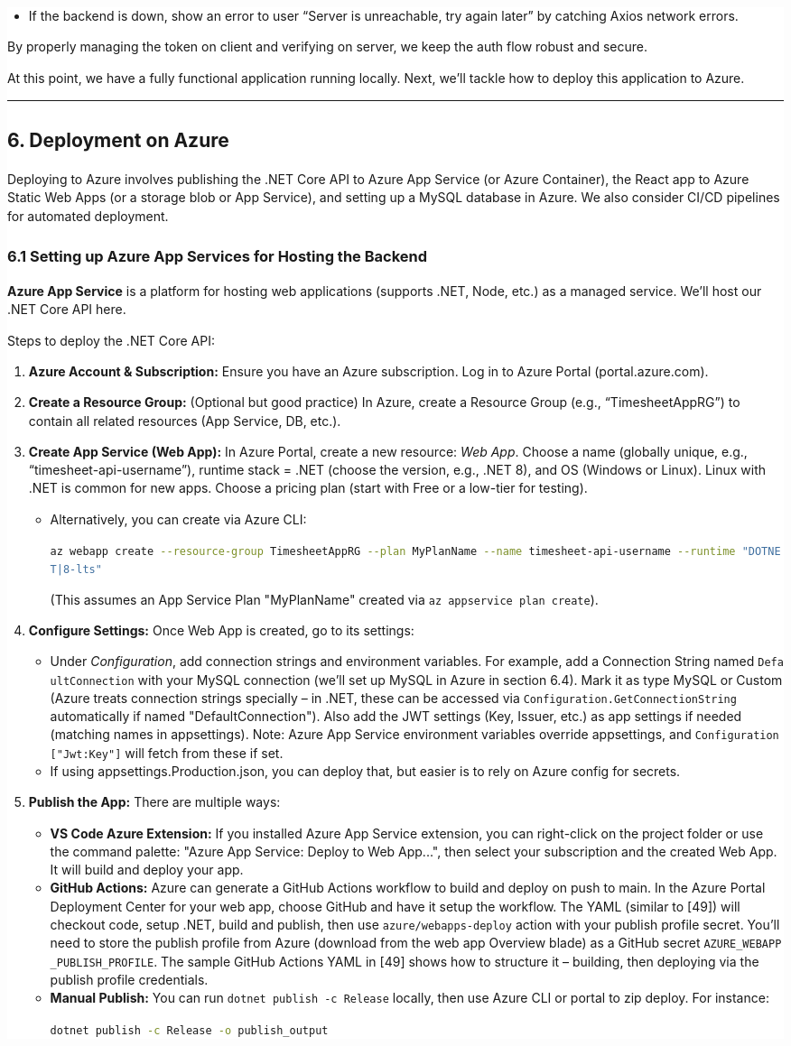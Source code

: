   - If the backend is down, show an error to user “Server is unreachable, try again later” by catching Axios network errors.

By properly managing the token on client and verifying on server, we keep the auth flow robust and secure.

At this point, we have a fully functional application running locally. Next, we’ll tackle how to deploy this application to Azure.

---

## 6. **Deployment on Azure**

Deploying to Azure involves publishing the .NET Core API to Azure App Service (or Azure Container), the React app to Azure Static Web Apps (or a storage blob or App Service), and setting up a MySQL database in Azure. We also consider CI/CD pipelines for automated deployment.

### **6.1 Setting up Azure App Services for Hosting the Backend**

**Azure App Service** is a platform for hosting web applications (supports .NET, Node, etc.) as a managed service. We’ll host our .NET Core API here.

Steps to deploy the .NET Core API:

1. **Azure Account & Subscription:** Ensure you have an Azure subscription. Log in to Azure Portal (portal.azure.com).
2. **Create a Resource Group:** (Optional but good practice) In Azure, create a Resource Group (e.g., “TimesheetAppRG”) to contain all related resources (App Service, DB, etc.).
3. **Create App Service (Web App):** In Azure Portal, create a new resource: _Web App_. Choose a name (globally unique, e.g., “timesheet-api-username”), runtime stack = .NET (choose the version, e.g., .NET 8), and OS (Windows or Linux). Linux with .NET is common for new apps. Choose a pricing plan (start with Free or a low-tier for testing).
   - Alternatively, you can create via Azure CLI:
     ```bash
     az webapp create --resource-group TimesheetAppRG --plan MyPlanName --name timesheet-api-username --runtime "DOTNET|8-lts"
     ```
     (This assumes an App Service Plan "MyPlanName" created via `az appservice plan create`).
4. **Configure Settings:** Once Web App is created, go to its settings:
   - Under _Configuration_, add connection strings and environment variables. For example, add a Connection String named `DefaultConnection` with your MySQL connection (we’ll set up MySQL in Azure in section 6.4). Mark it as type MySQL or Custom (Azure treats connection strings specially – in .NET, these can be accessed via `Configuration.GetConnectionString` automatically if named "DefaultConnection"). Also add the JWT settings (Key, Issuer, etc.) as app settings if needed (matching names in appsettings). Note: Azure App Service environment variables override appsettings, and `Configuration["Jwt:Key"]` will fetch from these if set.
   - If using appsettings.Production.json, you can deploy that, but easier is to rely on Azure config for secrets.
5. **Publish the App:** There are multiple ways:

   - **VS Code Azure Extension:** If you installed Azure App Service extension, you can right-click on the project folder or use the command palette: "Azure App Service: Deploy to Web App...", then select your subscription and the created Web App. It will build and deploy your app.
   - **GitHub Actions:** Azure can generate a GitHub Actions workflow to build and deploy on push to main. In the Azure Portal Deployment Center for your web app, choose GitHub and have it setup the workflow. The YAML (similar to [49]) will checkout code, setup .NET, build and publish, then use `azure/webapps-deploy` action with your publish profile secret. You’ll need to store the publish profile from Azure (download from the web app Overview blade) as a GitHub secret `AZURE_WEBAPP_PUBLISH_PROFILE`. The sample GitHub Actions YAML in [49] shows how to structure it – building, then deploying via the publish profile credentials.
   - **Manual Publish:** You can run `dotnet publish -c Release` locally, then use Azure CLI or portal to zip deploy. For instance:
     ```bash
     dotnet publish -c Release -o publish_output